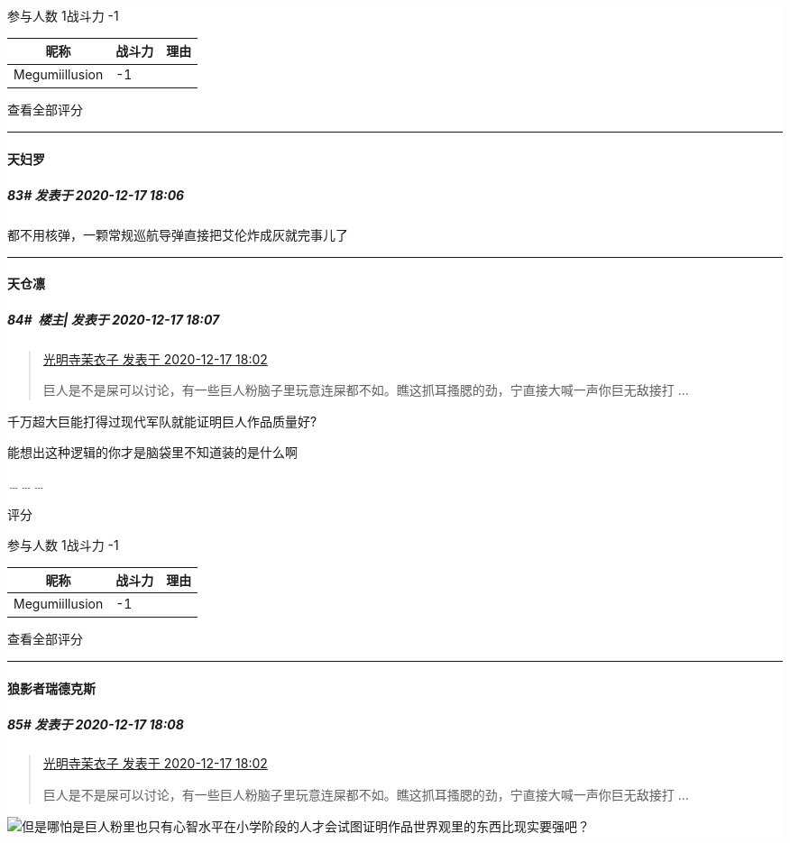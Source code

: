  参与人数 1战斗力 -1

|昵称|战斗力|理由|
|----|---|---|
| Megumiillusion|-1||


查看全部评分


-----

####  天妇罗  
##### 83#       发表于 2020-12-17 18:06


都不用核弹，一颗常规巡航导弹直接把艾伦炸成灰就完事儿了


-----

####  天仓凛  
##### 84#         楼主| 发表于 2020-12-17 18:07


<blockquote><a href="httphttps://bbs.saraba1st.com/2b/forum.php?mod=redirect&amp;goto=findpost&amp;pid=49753380&amp;ptid=1978059" target="_blank">光明寺茉衣子 发表于 2020-12-17 18:02</a>

巨人是不是屎可以讨论，有一些巨人粉脑子里玩意连屎都不如。瞧这抓耳搔腮的劲，宁直接大喊一声你巨无敌接打 ...</blockquote>
千万超大巨能打得过现代军队就能证明巨人作品质量好?

能想出这种逻辑的你才是脑袋里不知道装的是什么啊


﹍﹍﹍

评分


 参与人数 1战斗力 -1

|昵称|战斗力|理由|
|----|---|---|
| Megumiillusion|-1||


查看全部评分


-----

####  狼影者瑞德克斯  
##### 85#       发表于 2020-12-17 18:08


<blockquote><a href="httphttps://bbs.saraba1st.com/2b/forum.php?mod=redirect&amp;goto=findpost&amp;pid=49753380&amp;ptid=1978059" target="_blank">光明寺茉衣子 发表于 2020-12-17 18:02</a>

巨人是不是屎可以讨论，有一些巨人粉脑子里玩意连屎都不如。瞧这抓耳搔腮的劲，宁直接大喊一声你巨无敌接打 ...</blockquote>
<img src="https://static.saraba1st.com/image/smiley/face2017/067.png" referrerpolicy="no-referrer">但是哪怕是巨人粉里也只有心智水平在小学阶段的人才会试图证明作品世界观里的东西比现实要强吧？
